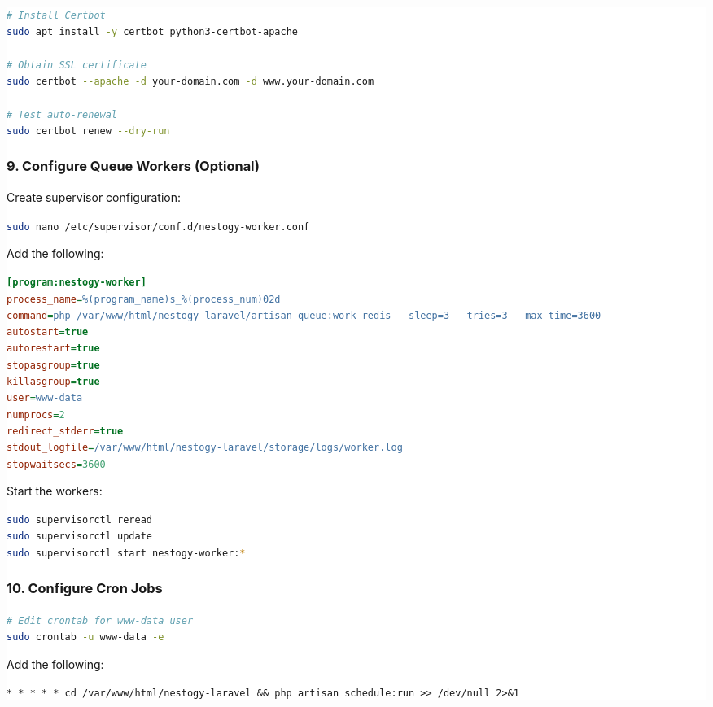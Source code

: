 ```bash
# Install Certbot
sudo apt install -y certbot python3-certbot-apache

# Obtain SSL certificate
sudo certbot --apache -d your-domain.com -d www.your-domain.com

# Test auto-renewal
sudo certbot renew --dry-run
```

### 9. Configure Queue Workers (Optional)

Create supervisor configuration:

```bash
sudo nano /etc/supervisor/conf.d/nestogy-worker.conf
```

Add the following:

```ini
[program:nestogy-worker]
process_name=%(program_name)s_%(process_num)02d
command=php /var/www/html/nestogy-laravel/artisan queue:work redis --sleep=3 --tries=3 --max-time=3600
autostart=true
autorestart=true
stopasgroup=true
killasgroup=true
user=www-data
numprocs=2
redirect_stderr=true
stdout_logfile=/var/www/html/nestogy-laravel/storage/logs/worker.log
stopwaitsecs=3600
```

Start the workers:

```bash
sudo supervisorctl reread
sudo supervisorctl update
sudo supervisorctl start nestogy-worker:*
```

### 10. Configure Cron Jobs

```bash
# Edit crontab for www-data user
sudo crontab -u www-data -e
```

Add the following:

```cron
* * * * * cd /var/www/html/nestogy-laravel && php artisan schedule:run >> /dev/null 2>&1
```
